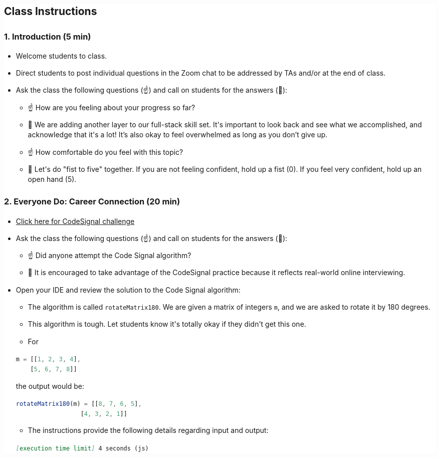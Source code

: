 
## Class Instructions

### 1. Introduction (5 min)

- Welcome students to class.

- Direct students to post individual questions in the Zoom chat to be addressed by TAs and/or at the end of class.

- Ask the class the following questions (☝️) and call on students for the answers (🙋):

  - ☝️ How are you feeling about your progress so far?

  - 🙋 We are adding another layer to our full-stack skill set. It's important to look back and see what we accomplished, and acknowledge that it's a lot! It’s also okay to feel overwhelmed as long as you don’t give up.

  - ☝️ How comfortable do you feel with this topic?

  - 🙋 Let's do "fist to five" together. If you are not feeling confident, hold up a fist (0). If you feel very confident, hold up an open hand (5).

### 2. Everyone Do: Career Connection (20 min)

* [Click here for CodeSignal challenge](https://app.codesignal.com/public-test/6jwJHxzFJt5mDLF5q/WdKQbxwWAJYMnA) 

* Ask the class the following questions (☝️) and call on students for the answers (🙋):

    * ☝️ Did anyone attempt the Code Signal algorithm?

    * 🙋 It is encouraged to take advantage of the CodeSignal practice because it reflects real-world online interviewing.

* Open your IDE and review the solution to the Code Signal algorithm:

    * The algorithm is called `rotateMatrix180`. We are given a matrix of integers `m`, and we are asked to rotate it by 180 degrees.

    * This algorithm is tough. Let students know it's totally okay if they didn't get this one.

    * For 
    ```js
    m = [[1, 2, 3, 4],
        [5, 6, 7, 8]]
    ```

    the output would be:
    
    ```js
    rotateMatrix180(m) = [[8, 7, 6, 5],
                      [4, 3, 2, 1]]
    ```

    * The instructions provide the following details regarding input and output:

    ```md
    [execution time limit] 4 seconds (js)
